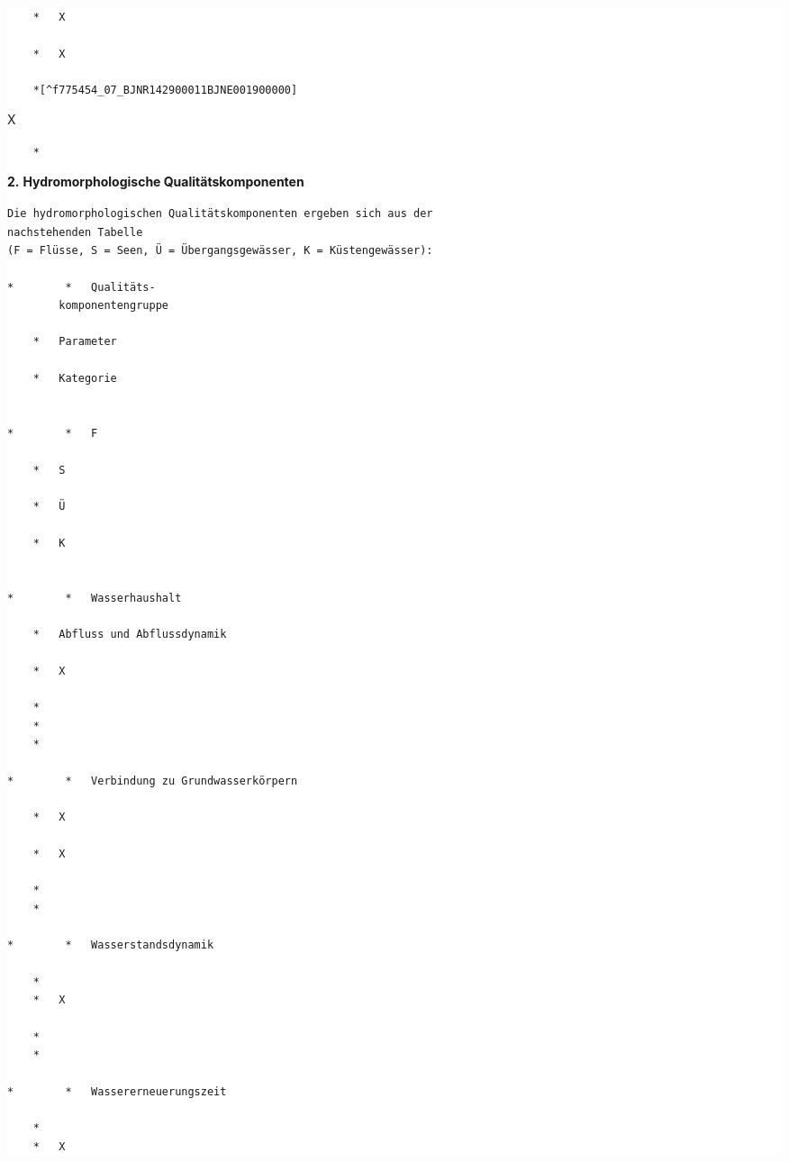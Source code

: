         *   X

        *   X

        *[^f775454_07_BJNR142900011BJNE001900000]
   X

        *




**2.** **Hydromorphologische Qualitätskomponenten**

    Die hydromorphologischen Qualitätskomponenten ergeben sich aus der
    nachstehenden Tabelle
    (F = Flüsse, S = Seen, Ü = Übergangsgewässer, K = Küstengewässer):

    *        *   Qualitäts-
            komponentengruppe

        *   Parameter

        *   Kategorie


    *        *   F

        *   S

        *   Ü

        *   K


    *        *   Wasserhaushalt

        *   Abfluss und Abflussdynamik

        *   X

        *
        *
        *

    *        *   Verbindung zu Grundwasserkörpern

        *   X

        *   X

        *
        *

    *        *   Wasserstandsdynamik

        *
        *   X

        *
        *

    *        *   Wassererneuerungszeit

        *
        *   X


[^f775454_01_BJNR142900011]:     Diese Verordnung dient der Umsetzung der
[^f775454_02_BJNR142900011BJNE001700000]:     **              15 mg/l.
[^f775454_03_BJNR142900011BJNE001700000]:     *              1,5 m                            2             /m
[^f775454_05_BJNR142900011BJNE001900000]:     Zusätzlich zu Phytoplankton ist die jeweils geeignete Teilkomponente
[^f775454_06_BJNR142900011BJNE001900000]:     Altersstruktur fakultativ.